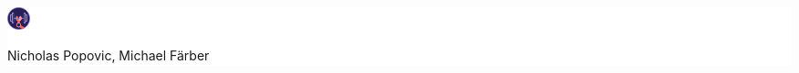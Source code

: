 <a href="https://drive.google.com/drive/folders/1eulLgrGiOwSZawoOGytA6fJZ-b3Rcrob"><img src="/assets/images/model-badge.png" width="25" height="25"/></a><p>Nicholas Popovic, Michael Färber</p></div>